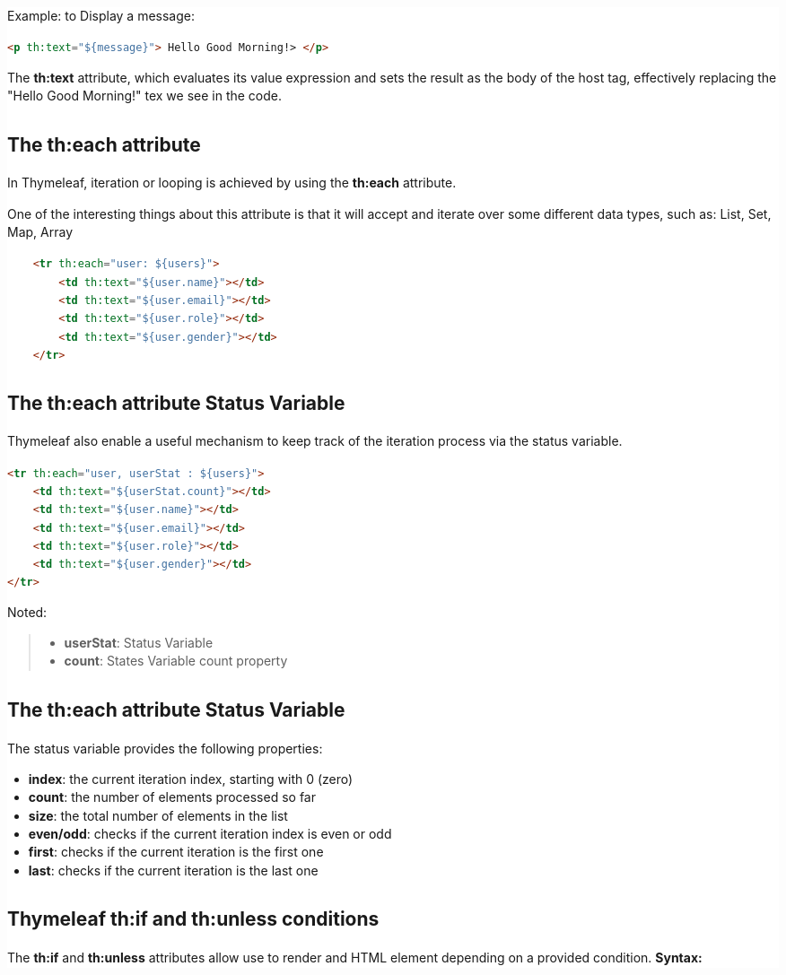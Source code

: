 Example: to Display a message:
```html
<p th:text="${message}"> Hello Good Morning!> </p>
```

The **th:text** attribute, which evaluates its value expression and sets the result as the body of the host tag,
effectively replacing the "Hello Good Morning!" tex we see in the code.

## The th:each attribute
In Thymeleaf, iteration or looping is achieved by using the **th:each** attribute.

One of the interesting things about this attribute is that it will accept and iterate over some different data types,
such as: List, Set, Map, Array

```html
    <tr th:each="user: ${users}">
        <td th:text="${user.name}"></td>
        <td th:text="${user.email}"></td>
        <td th:text="${user.role}"></td>
        <td th:text="${user.gender}"></td>
    </tr>
```

## The th:each attribute Status Variable
Thymeleaf also enable a useful mechanism to keep track of the iteration process via the status variable.

```html
<tr th:each="user, userStat : ${users}">
    <td th:text="${userStat.count}"></td>
    <td th:text="${user.name}"></td>
    <td th:text="${user.email}"></td>
    <td th:text="${user.role}"></td>
    <td th:text="${user.gender}"></td>
</tr>
```
Noted:
> - **userStat**: Status Variable
> - **count**: States Variable count property

## The th:each attribute Status Variable
The status variable provides the following properties:

- **index**: the current iteration index, starting with 0 (zero)
- **count**: the number of elements processed so far
- **size**: the total number of elements in the list
- **even/odd**: checks if the current iteration index is even or odd
- **first**: checks if the current iteration is the first one
- **last**: checks if the current iteration is the last one

## Thymeleaf th:if and th:unless conditions
The **th:if** and **th:unless** attributes allow use to render and HTML element depending on a provided condition.
**Syntax:**
